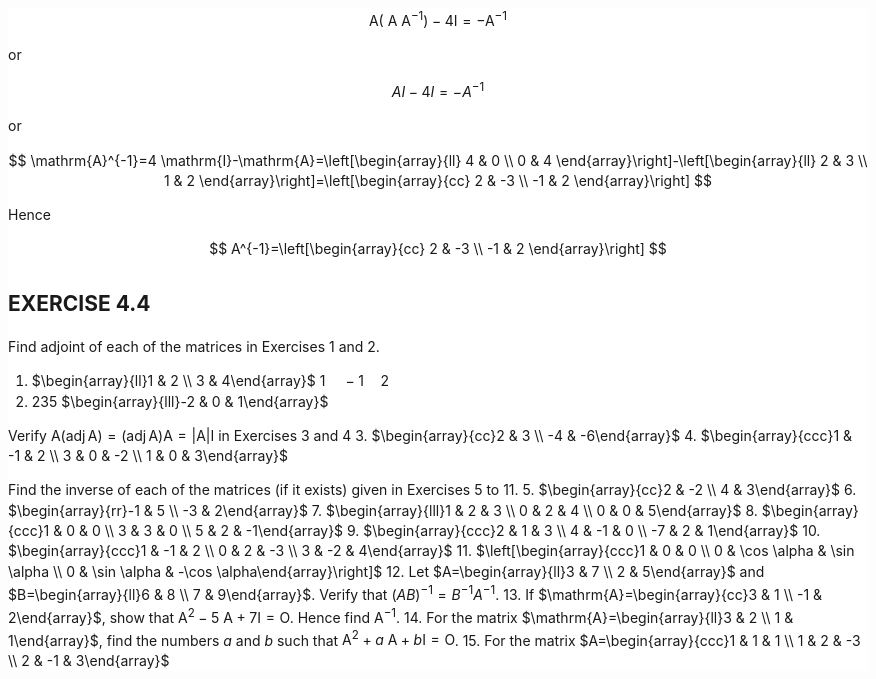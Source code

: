 $$
\mathrm{A}\left(\mathrm{~A} \mathrm{~A}^{-1}\right)-4 \mathrm{I}=-\mathrm{A}^{-1}
$$

or

$$
A I-4 I=-A^{-1}
$$

or

$$
\mathrm{A}^{-1}=4 \mathrm{I}-\mathrm{A}=\left[\begin{array}{ll}
4 & 0 \\
0 & 4
\end{array}\right]-\left[\begin{array}{ll}
2 & 3 \\
1 & 2
\end{array}\right]=\left[\begin{array}{cc}
2 & -3 \\
-1 & 2
\end{array}\right]
$$

Hence

$$
A^{-1}=\left[\begin{array}{cc}
2 & -3 \\
-1 & 2
\end{array}\right]
$$

## EXERCISE 4.4

Find adjoint of each of the matrices in Exercises 1 and 2.

1. $\begin{array}{ll}1 & 2 \\ 3 & 4\end{array}$
$1 \quad-1 \quad 2$
2. 235
$\begin{array}{lll}-2 & 0 & 1\end{array}$

Verify $\mathrm{A}(\operatorname{adj} \mathrm{A})=(\operatorname{adj} \mathrm{A}) \mathrm{A}=|\mathrm{A}| \mathrm{I}$ in Exercises 3 and 4
3. $\begin{array}{cc}2 & 3 \\ -4 & -6\end{array}$
4. $\begin{array}{ccc}1 & -1 & 2 \\ 3 & 0 & -2 \\ 1 & 0 & 3\end{array}$

Find the inverse of each of the matrices (if it exists) given in Exercises 5 to 11.
5. $\begin{array}{cc}2 & -2 \\ 4 & 3\end{array}$
6. $\begin{array}{rr}-1 & 5 \\ -3 & 2\end{array}$
7. $\begin{array}{lll}1 & 2 & 3 \\ 0 & 2 & 4 \\ 0 & 0 & 5\end{array}$
8. $\begin{array}{ccc}1 & 0 & 0 \\ 3 & 3 & 0 \\ 5 & 2 & -1\end{array}$
9. $\begin{array}{ccc}2 & 1 & 3 \\ 4 & -1 & 0 \\ -7 & 2 & 1\end{array}$
10. $\begin{array}{ccc}1 & -1 & 2 \\ 0 & 2 & -3 \\ 3 & -2 & 4\end{array}$
11. $\left[\begin{array}{ccc}1 & 0 & 0 \\ 0 & \cos \alpha & \sin \alpha \\ 0 & \sin \alpha & -\cos \alpha\end{array}\right]$
12. Let $A=\begin{array}{ll}3 & 7 \\ 2 & 5\end{array}$ and $B=\begin{array}{ll}6 & 8 \\ 7 & 9\end{array}$. Verify that $(A B)^{-1}=B^{-1} A^{-1}$.
13. If $\mathrm{A}=\begin{array}{cc}3 & 1 \\ -1 & 2\end{array}$, show that $\mathrm{A}^{2}-5 \mathrm{~A}+7 \mathrm{I}=\mathrm{O}$. Hence find $\mathrm{A}^{-1}$.
14. For the matrix $\mathrm{A}=\begin{array}{ll}3 & 2 \\ 1 & 1\end{array}$, find the numbers $a$ and $b$ such that $\mathrm{A}^{2}+a \mathrm{~A}+b \mathrm{I}=\mathrm{O}$.
15. For the matrix $A=\begin{array}{ccc}1 & 1 & 1 \\ 1 & 2 & -3 \\ 2 & -1 & 3\end{array}$

